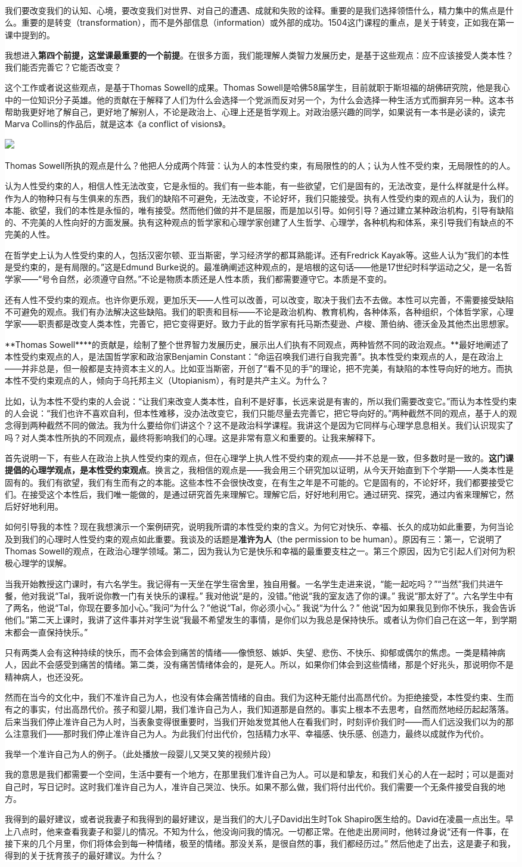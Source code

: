 我们要改变我们的认知、心境，要改变我们对世界、对自己的遭遇、成就和失败的诠释。重要的是我们选择领悟什么，精力集中的焦点是什么。重要的是转变（transformation），而不是外部信息（information）或外部的成功。1504这门课程的重点，是关于转变，正如我在第一课中提到的。

我想进入**第四个前提，这堂课最重要的一个前提**。在很多方面，我们能理解人类智力发展历史，是基于这些观点：应不应该接受人类本性？我们能否完善它？它能否改变？

这个工作或者说这些观点，是基于Thomas Sowell的成果。Thomas Sowell是哈佛58届学生，目前就职于斯坦福的胡佛研究院，他是我心中的一位知识分子英雄。他的贡献在于解释了人们为什么会选择一个党派而反对另一个，为什么会选择一种生活方式而摒弃另一种。这本书帮助我更好地了解自己，更好地了解别人，不论是政治上、心理上还是哲学观上。对政治感兴趣的同学，如果说有一本书是必读的，读完Marva Collins的作品后，就是这本《a conflict of visions》。

![](https://cubox.pro/c/filters:no_upscale()?imageUrl=https%3A%2F%2Fpic4.zhimg.com%2Fv2-6466553e4ac6eea5f4e7052b21612c37_r.jpg)

Thomas Sowell所执的观点是什么？他把人分成两个阵营：认为人的本性受约束，有局限性的的人；认为人性不受约束，无局限性的的人。

认为人性受约束的人，相信人性无法改变，它是永恒的。我们有一些本能，有一些欲望，它们是固有的，无法改变，是什么样就是什么样。作为人的物种只有与生俱来的东西，我们的缺陷不可避免，无法改变，不论好坏，我们只能接受。执有人性受约束的观点的人认为，我们的本能、欲望，我们的本性是永恒的，唯有接受。然而他们做的并不是屈服，而是加以引导。如何引导？通过建立某种政治机构，引导有缺陷的、不完美的人性向好的方面发展。执有这种观点的哲学家和心理学家创建了人生哲学、心理学，各种机构和体系，来引导我们有缺点的不完美的人性。

在哲学史上认为人性受约束的人，包括汉密尔顿、亚当斯密，学习经济学的都耳熟能详。还有Fredrick Kayak等。这些人认为“我们的本性是受约束的，是有局限的。”这是Edmund Burke说的。最准确阐述这种观点的，是培根的这句话——他是17世纪时科学运动之父，是一名哲学家——“号令自然，必须遵守自然。”不论是物质本质还是人性本质，我们都需要遵守它。本质是不变的。

还有人性不受约束的观点。也许你更乐观，更加乐天——人性可以改善，可以改变，取决于我们去不去做。本性可以完善，不需要接受缺陷不可避免的观点。我们有办法解决这些缺陷。我们的职责和目标——不论是政治机构、教育机构，各种体系，各种组织，个体哲学家，心理学家——职责都是改变人类本性，完善它，把它变得更好。致力于此的哲学家有托马斯杰斐逊、卢梭、萧伯纳、德沃金及其他杰出思想家。

**Thomas Sowell****的贡献是，绘制了整个世界智力发展历史，展示出人们执有不同观点，两种皆然不同的政治观点。**最好地阐述了本性受约束观点的人，是法国哲学家和政治家Benjamin Constant：“命运召唤我们进行自我完善”。执本性受约束观点的人，是在政治上——并非总是，但一般都是支持资本主义的人。比如亚当斯密，开创了“看不见的手”的理论，把不完美，有缺陷的本性导向好的地方。而执本性不受约束观点的人，倾向于乌托邦主义（Utopianism），有时是共产主义。为什么？

比如，认为本性不受约束的人会说：“让我们来改变人类本性，自利不是好事，长远来说是有害的，所以我们需要改变它。”而认为本性受约束的人会说：“我们也许不喜欢自利，但本性难移，没办法改变它，我们只能尽量去完善它，把它导向好的。”两种截然不同的观点，基于人的观念得到两种截然不同的做法。我为什么要给你们讲这个？这不是政治科学课程。我讲这个是因为它同样与心理学息息相关。我们认识现实了吗？对人类本性所执的不同观点，最终将影响我们的心理。这是非常有意义和重要的。让我来解释下。

首先说明一下，有些人在政治上执人性受约束的观点，但在心理学上执人性不受约束的观点——并不总是一致，但多数时是一致的。**这门课提倡的心理学观点，是本性受约束观点**。换言之，我相信的观点是——我会用三个研究加以证明，从今天开始直到下个学期——人类本性是固有的。我们有欲望，我们有生而有之的本能。这些本性不会很快改变，在有生之年是不可能的。它是固有的，不论好坏，我们都要接受它们。在接受这个本性后，我们唯一能做的，是通过研究首先来理解它。理解它后，好好地利用它。通过研究、探究，通过内省来理解它，然后好好地利用。

如何引导我的本性？现在我想演示一个案例研究，说明我所谓的本性受约束的含义。为何它对快乐、幸福、长久的成功如此重要，为何当论及到我们的心理时人性受约束的观点如此重要。我谈及的话题是**准许为人**（the permission to be human）。原因有三：第一，它说明了Thomas Sowell的观点，在政治心理学领域。第二，因为我认为它是快乐和幸福的最重要支柱之一。第三个原因，因为它引起人们对何为积极心理学的误解。

当我开始教授这门课时，有六名学生。我记得有一天坐在学生宿舍里，独自用餐。一名学生走进来说，“能一起吃吗？”“当然”我们共进午餐，他对我说“Tal，我听说你教一门有关快乐的课程。” 我对他说“是的，没错。”他说“我的室友选了你的课。” 我说“那太好了”。六名学生中有了两名，他说“Tal，你现在要多加小心。”我问“为什么？”他说“Tal，你必须小心。” 我说“为什么？” 他说“因为如果我见到你不快乐，我会告诉他们。”第二天上课时，我讲了这件事并对学生说“我最不希望发生的事情，是你们以为我总是保持快乐。或者认为你们自己在这一年，到学期末都会一直保持快乐。”

只有两类人会有这种持续的快乐，而不会体会到痛苦的情绪——像愤怒、嫉妒、失望、悲伤、不快乐、抑郁或偶尔的焦虑。一类是精神病人，因此不会感受到痛苦的情绪。第二类，没有痛苦情绪体会的，是死人。所以，如果你们体会到这些情绪，那是个好兆头，那说明你不是精神病人，也还没死。

然而在当今的文化中，我们不准许自己为人，也没有体会痛苦情绪的自由。我们为这种无能付出高昂代价。为拒绝接受，本性受约束、生而有之的事实，付出高昂代价。孩子和婴儿期，我们准许自己为人，我们知道那是自然的。事实上根本不去思考，自然而然地经历起起落落。后来当我们停止准许自己为人时，当表象变得很重要时，当我们开始发觉其他人在看我们时，时刻评价我们时——而人们远没我们以为的那么注意我们——那时我们停止准许自己为人。为此我们付出代价，包括精力水平、幸福感、快乐感、创造力，最终以成就作为代价。

我举一个准许自己为人的例子。（此处播放一段婴儿又哭又笑的视频片段）

我的意思是我们都需要一个空间，生活中要有一个地方，在那里我们准许自己为人。可以是和挚友，和我们关心的人在一起时；可以是面对自己时，写日记时。这时我们准许自己为人，准许自己哭泣、快乐。如果不那么做，我们将付出代价。我们需要一个无条件接受自我的地方。

我得到的最好建议，或者说我妻子和我得到的最好建议，是当我们的大儿子David出生时Tok Shapiro医生给的。David在凌晨一点出生。早上八点时，他来查看我妻子和婴儿的情况。不知为什么，他没询问我的情况。一切都正常。在他走出房间时，他转过身说“还有一件事，在接下来的几个月里，你们将体会到每一种情绪，极至的情绪。那没关系，是很自然的事，我们都经历过。” 然后他走了出去，这是妻子和我，得到的关于抚育孩子的最好建议。为什么？
